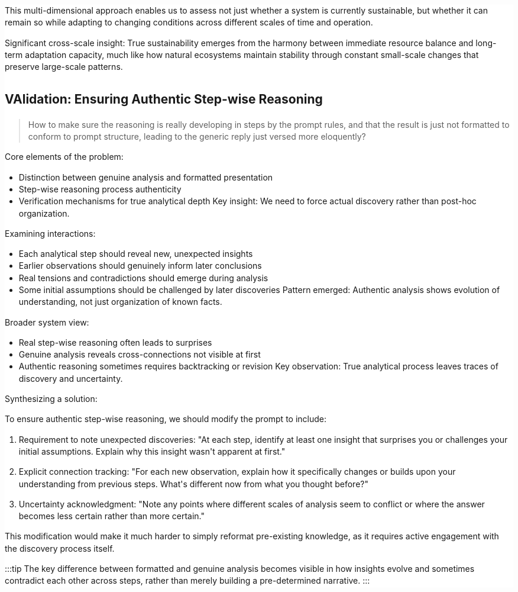 This multi-dimensional approach enables us to assess not just whether a system is currently sustainable, but whether it can remain so while adapting to changing conditions across different scales of time and operation.

Significant cross-scale insight: True sustainability emerges from the harmony between immediate resource balance and long-term adaptation capacity, much like how natural ecosystems maintain stability through constant small-scale changes that preserve large-scale patterns.

## VAlidation: Ensuring Authentic Step-wise Reasoning

>How to make sure the reasoning is really developing in steps by the prompt rules, and that the result is just not formatted to conform to prompt structure, leading to the generic reply just versed more eloquently?

Core elements of the problem:
- Distinction between genuine analysis and formatted presentation
- Step-wise reasoning process authenticity
- Verification mechanisms for true analytical depth
Key insight: We need to force actual discovery rather than post-hoc organization.

Examining interactions:
- Each analytical step should reveal new, unexpected insights
- Earlier observations should genuinely inform later conclusions
- Real tensions and contradictions should emerge during analysis
- Some initial assumptions should be challenged by later discoveries
Pattern emerged: Authentic analysis shows evolution of understanding, not just organization of known facts.

Broader system view:
- Real step-wise reasoning often leads to surprises
- Genuine analysis reveals cross-connections not visible at first
- Authentic reasoning sometimes requires backtracking or revision
Key observation: True analytical process leaves traces of discovery and uncertainty.

Synthesizing a solution:

To ensure authentic step-wise reasoning, we should modify the prompt to include:

1. Requirement to note unexpected discoveries:
"At each step, identify at least one insight that surprises you or challenges your initial assumptions. Explain why this insight wasn't apparent at first."

2. Explicit connection tracking:
"For each new observation, explain how it specifically changes or builds upon your understanding from previous steps. What's different now from what you thought before?"

3. Uncertainty acknowledgment:
"Note any points where different scales of analysis seem to conflict or where the answer becomes less certain rather than more certain."

This modification would make it much harder to simply reformat pre-existing knowledge, as it requires active engagement with the discovery process itself.

:::tip
The key difference between formatted and genuine analysis becomes visible in how insights evolve and sometimes contradict each other across steps, rather than merely building a pre-determined narrative.
:::

